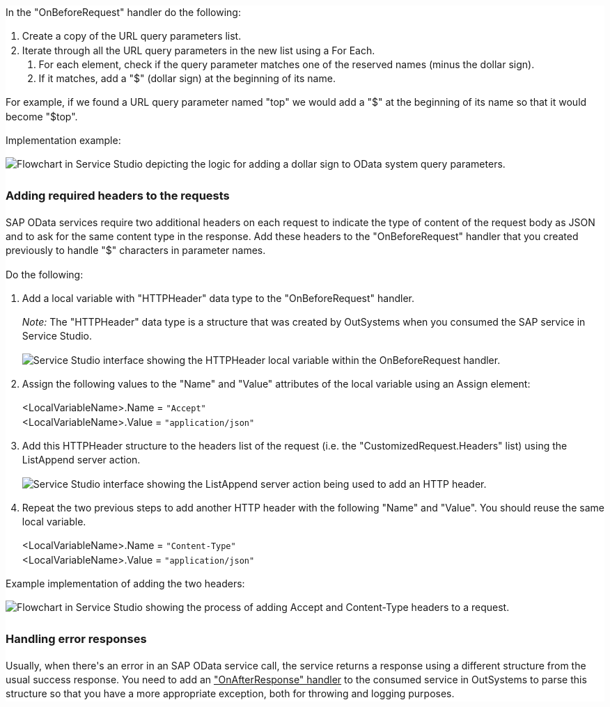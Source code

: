 In the "OnBeforeRequest" handler do the following:

1. Create a copy of the URL query parameters list. 
1. Iterate through all the URL query parameters in the new list using a For Each. 
    1. For each element, check if the query parameter matches one of the reserved names (minus the dollar sign).
    1. If it matches, add a "$" (dollar sign) at the beginning of its name.

For example, if we found a URL query parameter named "top" we would add a "$" at the beginning of its name so that it would become "$top".

Implementation example:

![Flowchart in Service Studio depicting the logic for adding a dollar sign to OData system query parameters.](images/ss-flow-dollar.png "OnBeforeRequest Handler Flow")

### Adding required headers to the requests

SAP OData services require two additional headers on each request to indicate the type of content of the request body as JSON and to ask for the same content type in the response. Add these headers to the "OnBeforeRequest" handler that you created previously to handle "$" characters in parameter names.

Do the following:

1. Add a local variable with "HTTPHeader" data type to the "OnBeforeRequest" handler.

    _Note:_ The "HTTPHeader" data type is a structure that was created by OutSystems when you consumed the SAP service in Service Studio. 

    ![Service Studio interface showing the HTTPHeader local variable within the OnBeforeRequest handler.](images/ss-rest-local-variable-httpheader.png "HTTPHeader Local Variable in Service Studio")

1. Assign the following values to the "Name" and "Value" attributes of the local variable using an Assign element:

    &lt;LocalVariableName&gt;.Name = `"Accept"`  
    &lt;LocalVariableName&gt;.Value = `"application/json"`

1. Add this HTTPHeader structure to the headers list of the request (i.e. the "CustomizedRequest.Headers" list) using the ListAppend server action.

    ![Service Studio interface showing the ListAppend server action being used to add an HTTP header.](images/ss-rest-flow-listappend.png "ListAppend Server Action in Service Studio")

1. Repeat the two previous steps to add another HTTP header with the following "Name" and "Value". You should reuse the same local variable.

    &lt;LocalVariableName&gt;.Name = `"Content-Type"`  
    &lt;LocalVariableName&gt;.Value = `"application/json"`

Example implementation of adding the two headers:

![Flowchart in Service Studio showing the process of adding Accept and Content-Type headers to a request.](images/ss-rest-flow-add-headers-example.png "Adding HTTP Headers in OnBeforeRequest Handler")


### Handling error responses

Usually, when there's an error in an SAP OData service call, the service returns a response using a different structure from the usual success response. You need to add an ["OnAfterResponse" handler](https://success.outsystems.com/Documentation/11/Extensibility_and_Integration/REST/Consume_REST_APIs/Simple_Customizations) to the consumed service in OutSystems to parse this structure so that you have a more appropriate exception, both for throwing and logging purposes.
